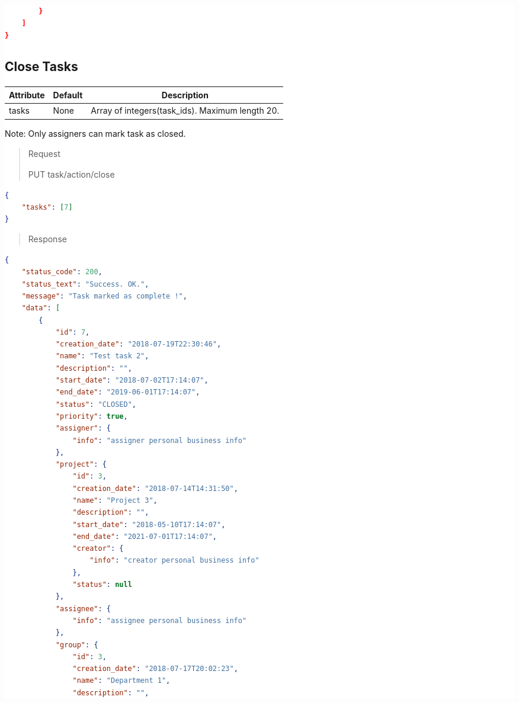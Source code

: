 ```json
        }
    ]
}
```

## Close Tasks

Attribute | Default  | Description
--------- | -------- | -----------
tasks     | None     | Array of integers(task_ids). Maximum length 20.

<aside class="notice">
Note: Only assigners can mark task as closed.
</aside>


> Request
>
> PUT task/action/close

```json
{
    "tasks": [7]
}
```

> Response

```json
{
    "status_code": 200,
    "status_text": "Success. OK.",
    "message": "Task marked as complete !",
    "data": [
        {
            "id": 7,
            "creation_date": "2018-07-19T22:30:46",
            "name": "Test task 2",
            "description": "",
            "start_date": "2018-07-02T17:14:07",
            "end_date": "2019-06-01T17:14:07",
            "status": "CLOSED",
            "priority": true,
            "assigner": {
                "info": "assigner personal business info"
            },
            "project": {
                "id": 3,
                "creation_date": "2018-07-14T14:31:50",
                "name": "Project 3",
                "description": "",
                "start_date": "2018-05-10T17:14:07",
                "end_date": "2021-07-01T17:14:07",
                "creator": {
                    "info": "creator personal business info"
                },
                "status": null
            },
            "assignee": {
                "info": "assignee personal business info"
            },
            "group": {
                "id": 3,
                "creation_date": "2018-07-17T20:02:23",
                "name": "Department 1",
                "description": "",
```